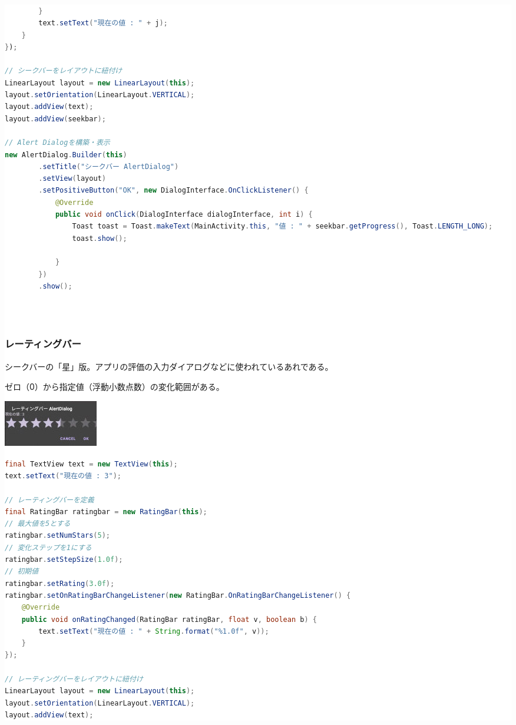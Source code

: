 ```java
        }
        text.setText("現在の値 : " + j);
    }
});

// シークバーをレイアウトに紐付け
LinearLayout layout = new LinearLayout(this);
layout.setOrientation(LinearLayout.VERTICAL);
layout.addView(text);
layout.addView(seekbar);

// Alert Dialogを構築・表示
new AlertDialog.Builder(this)
        .setTitle("シークバー AlertDialog")
        .setView(layout)
        .setPositiveButton("OK", new DialogInterface.OnClickListener() {
            @Override
            public void onClick(DialogInterface dialogInterface, int i) {
                Toast toast = Toast.makeText(MainActivity.this, "値 : " + seekbar.getProgress(), Toast.LENGTH_LONG);
                toast.show();

            }
        })
        .show();
```

<br />
<br />

### レーティングバー

シークバーの「星」版。アプリの評価の入力ダイアログなどに使われているあれである。

ゼロ（0）から指定値（浮動小数点数）の変化範囲がある。

![レーティングバー](./Screenshot-ratingbar.jpg)

```java
final TextView text = new TextView(this);
text.setText("現在の値 : 3");

// レーティングバーを定義
final RatingBar ratingbar = new RatingBar(this);
// 最大値を5とする
ratingbar.setNumStars(5);
// 変化ステップを1にする
ratingbar.setStepSize(1.0f);
// 初期値
ratingbar.setRating(3.0f);
ratingbar.setOnRatingBarChangeListener(new RatingBar.OnRatingBarChangeListener() {
    @Override
    public void onRatingChanged(RatingBar ratingBar, float v, boolean b) {
        text.setText("現在の値 : " + String.format("%1.0f", v));
    }
});

// レーティングバーをレイアウトに紐付け
LinearLayout layout = new LinearLayout(this);
layout.setOrientation(LinearLayout.VERTICAL);
layout.addView(text);
```